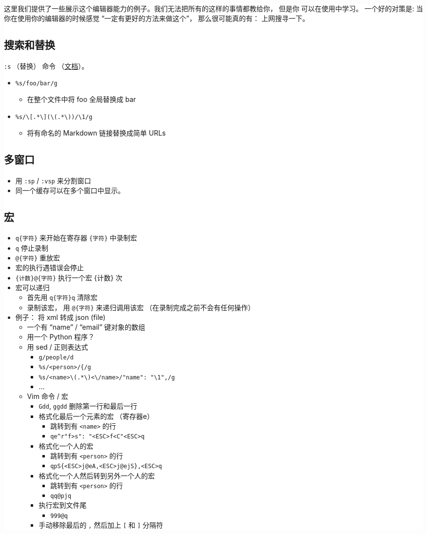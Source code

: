 这里我们提供了一些展示这个编辑器能力的例子。我们无法把所有的这样的事情都教给你， 但是你 可以在使用中学习。 一个好的对策是: 当你在使用你的编辑器的时候感觉 “一定有更好的方法来做这个”， 那么很可能真的有： 上网搜寻一下。

## 搜索和替换

`:s` （替换） 命令 （[文档](http://vim.wikia.com/wiki/Search_and_replace)）。

- ```plaintext
  %s/foo/bar/g
  ```

  - 在整个文件中将 foo 全局替换成 bar

- ```plaintext
  %s/\[.*\](\(.*\))/\1/g
  ```

  - 将有命名的 Markdown 链接替换成简单 URLs

## 多窗口

- 用 `:sp` / `:vsp` 来分割窗口
- 同一个缓存可以在多个窗口中显示。

## 宏

- `q{字符}` 来开始在寄存器 `{字符}` 中录制宏
- `q` 停止录制
- `@{字符}` 重放宏
- 宏的执行遇错误会停止
- `{计数}@{字符}` 执行一个宏 {计数} 次
- 宏可以递归
  - 首先用 `q{字符}q` 清除宏
  - 录制该宏， 用 `@{字符}` 来递归调用该宏 （在录制完成之前不会有任何操作）
- 例子： 将 xml 转成 json (file)
  - 一个有 “name” / “email” 键对象的数组
  - 用一个 Python 程序？
  - 用 sed / 正则表达式
    - `g/people/d`
    - `%s/<person>/{/g`
    - `%s/<name>\(.*\)<\/name>/"name": "\1",/g`
    - …
  - Vim 命令 / 宏
    - `Gdd`, `ggdd` 删除第一行和最后一行
    - 格式化最后一个元素的宏 （寄存器e）
      - 跳转到有 `<name>` 的行
      - `qe^r"f>s": "<ESC>f<C"<ESC>q`
    - 格式化一个人的宏
      - 跳转到有 `<person>` 的行
      - `qpS{<ESC>j@eA,<ESC>j@ejS},<ESC>q`
    - 格式化一个人然后转到另外一个人的宏
      - 跳转到有 `<person>` 的行
      - `qq@pjq`
    - 执行宏到文件尾
      - `999@q`
    - 手动移除最后的 `,` 然后加上 `[` 和 `]` 分隔符
